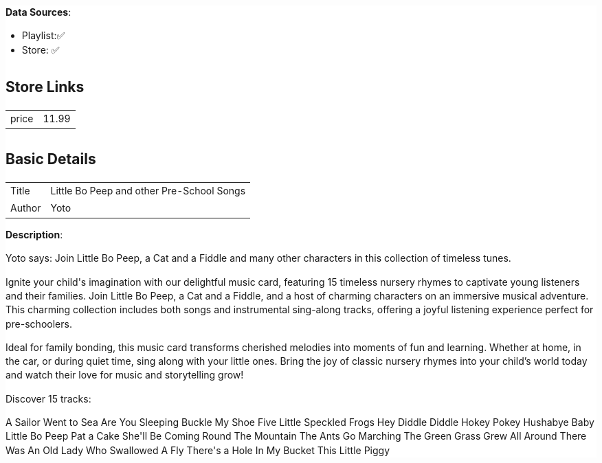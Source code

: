 **Data Sources**: 

- Playlist:✅
- Store: ✅


## Store Links

|  |  |
| - | - |
| price | 11.99 |


## Basic Details

|  |  |
| - | - |
| Title | Little Bo Peep and other Pre-School Songs |
| Author | Yoto |

**Description**:

Yoto says: Join Little Bo Peep, a Cat and a Fiddle and many other characters in this collection of timeless tunes.

Ignite your child's imagination with our delightful music card, featuring 15 timeless nursery rhymes to captivate young listeners and their families. Join Little Bo Peep, a Cat and a Fiddle, and a host of charming characters on an immersive musical adventure. This charming collection includes both songs and instrumental sing-along tracks, offering a joyful listening experience perfect for pre-schoolers.

Ideal for family bonding, this music card transforms cherished melodies into moments of fun and learning. Whether at home, in the car, or during quiet time, sing along with your little ones. Bring the joy of classic nursery rhymes into your child’s world today and watch their love for music and storytelling grow!

Discover 15 tracks:

A Sailor Went to Sea
Are You Sleeping
Buckle My Shoe
Five Little Speckled Frogs
Hey Diddle Diddle
Hokey Pokey
Hushabye Baby
Little Bo Peep
Pat a Cake
She'll Be Coming Round The Mountain
The Ants Go Marching
The Green Grass Grew All Around
There Was An Old Lady Who Swallowed A Fly
There's a Hole In My Bucket
This Little Piggy
